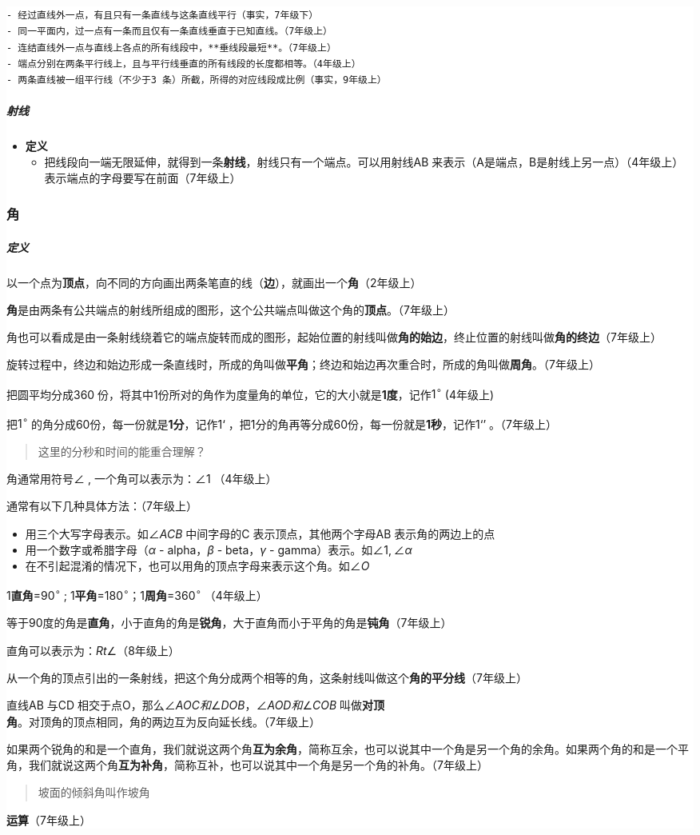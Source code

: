     - 经过直线外一点，有且只有一条直线与这条直线平行（事实，7年级下）
    - 同一平面内，过一点有一条而且仅有一条直线垂直于已知直线。（7年级上）
    - 连结直线外一点与直线上各点的所有线段中，**垂线段最短**。（7年级上）
    - 端点分别在两条平行线上，且与平行线垂直的所有线段的长度都相等。（4年级上）
    - 两条直线被一组平行线（不少于3 条）所截，所得的对应线段成比例（事实，9年级上）

##### 射线

- **定义**
    - 把线段向一端无限延伸，就得到一条**射线**，射线只有一个端点。可以用射线AB 来表示（A是端点，B是射线上另一点）（4年级上）表示端点的字母要写在前面（7年级上）

### 角

##### 定义

以一个点为**顶点**，向不同的方向画出两条笔直的线（**边**），就画出一个**角**（2年级上）

**角**是由两条有公共端点的射线所组成的图形，这个公共端点叫做这个角的**顶点**。（7年级上）

角也可以看成是由一条射线绕着它的端点旋转而成的图形，起始位置的射线叫做**角的始边**，终止位置的射线叫做**角的终边**（7年级上）

旋转过程中，终边和始边形成一条直线时，所成的角叫做**平角**；终边和始边再次重合时，所成的角叫做**周角**。（7年级上）



把圆平均分成360 份，将其中1份所对的角作为度量角的单位，它的大小就是**1度**，记作$1^\circ$  (4年级上)

把$1^\circ$ 的角分成60份，每一份就是**1分**，记作1‘ ，把1分的角再等分成60份，每一份就是**1秒**，记作1‘’ 。（7年级上）

> 这里的分秒和时间的能重合理解？



角通常用符号$\angle$ , 一个角可以表示为：$\angle1$  （4年级上）

通常有以下几种具体方法：（7年级上）

- 用三个大写字母表示。如$\angle ACB$ 中间字母的C 表示顶点，其他两个字母AB 表示角的两边上的点
- 用一个数字或希腊字母（$\alpha$ - alpha，$\beta$ - beta，$\gamma$ - gamma）表示。如$\angle1 , \angle α$
- 在不引起混淆的情况下，也可以用角的顶点字母来表示这个角。如$\angle O$



1**直角**=$90^\circ$ ; 1**平角**=$180^\circ$；1**周角**=$360^\circ$  （4年级上）

等于90度的角是**直角**，小于直角的角是**锐角**，大于直角而小于平角的角是**钝角**（7年级上）

直角可以表示为：$Rt\angle$（8年级上）



从一个角的顶点引出的一条射线，把这个角分成两个相等的角，这条射线叫做这个**角的平分线**（7年级上）

直线AB 与CD 相交于点O，那么$\angle AOC 和\angle DOB$，$\angle AOD 和\angle COB$ 叫做**对顶角**。对顶角的顶点相同，角的两边互为反向延长线。（7年级上）



如果两个锐角的和是一个直角，我们就说这两个角**互为余角**，简称互余，也可以说其中一个角是另一个角的余角。如果两个角的和是一个平角，我们就说这两个角**互为补角**，简称互补，也可以说其中一个角是另一个角的补角。（7年级上）

> 坡面的倾斜角叫作坡角

**运算**（7年级上）
